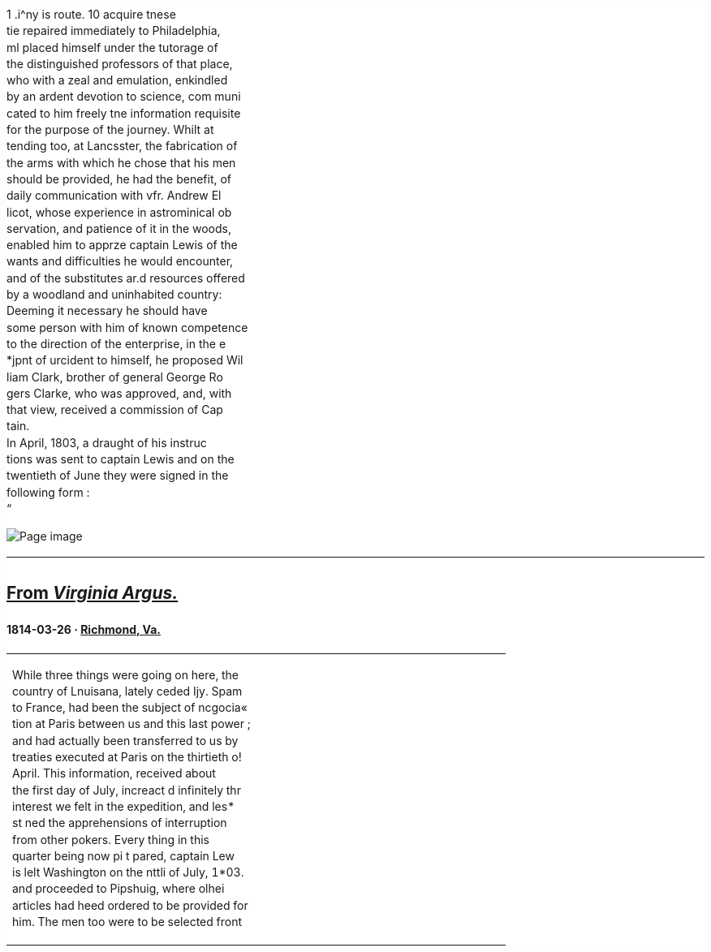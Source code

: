   
1 .i^ny is route. 10 acquire tnese  
tie repaired immediately to Philadelphia,  
ml placed himself under the tutorage of  
the distinguished professors of that place,  
who with a zeal and emulation, enkindled  
by an ardent devotion to science, com muni  
cated to him freely tne information requisite  
for the purpose of the journey. Whilt at­  
tending too, at Lancsster, the fabrication of  
the arms with which he chose that his men  
should be provided, he had the benefit, of  
daily communication with vfr. Andrew El­  
licot, whose experience in astrominical ob­  
servation, and patience of it in the woods,  
enabled him to apprze captain Lewis of the  
wants and difficulties he would encounter,  
and of the substitutes ar.d resources offered  
by a woodland and uninhabited country:  
Deeming it necessary he should have  
some person with him of known competence  
to the direction of the enterprise, in the e­  
*jpnt of urcident to himself, he proposed Wil­  
liam Clark, brother of general George Ro­  
gers Clarke, who was approved, and, with  
that view, received a commission of Cap­  
tain.  
In April, 1803, a draught of his instruc­  
tions was sent to captain Lewis and on the  
twentieth of June they were signed in the  
following form :  
“
</td><td style="width: 50%; max-height: 75%; margin: auto; display: block;">
<img alt="Page image" src="https://tile.loc.gov/image-services/iiif/service:ndnp:vi:batch_vi_naturals_ver01:data:sn84024710:00414184273:1814032601:0063/pct:22.216330858960763,13.84992987377279,52.003063508895956,78.88421380707496/!600,600/0/default.jpg"/>
</td>
</tr></table>

---

## [From _Virginia Argus._](https://www.loc.gov/resource/sn84024710/1814-03-26/ed-1/?sp=2)

#### 1814-03-26 &middot; [Richmond, Va.](http://dbpedia.org/resource/Richmond%2C_Virginia)

<table style="width: 100%;"><tr><td style="width: 50%">

  
While three things were going on here, the  
country of Lnuisana, lately ceded Ijy. Spam  
to France, had been the subject of ncgocia«  
tion at Paris between us and this last power ;  
and had actually been transferred to us by  
treaties executed at Paris on the thirtieth o!  
April. This information, received about  
the first day of July, increact d infinitely thr  
interest we felt in the expedition, and les*  
st ned the apprehensions of interruption  
from other pokers. Every thing in this  
quarter being now pi t pared, captain Lew­  
is lelt Washington on the nttli of July, 1*03.  
and proceeded to Pipshuig, where olhei  
articles had heed ordered to be provided for  
him. The men too were to be selected front  